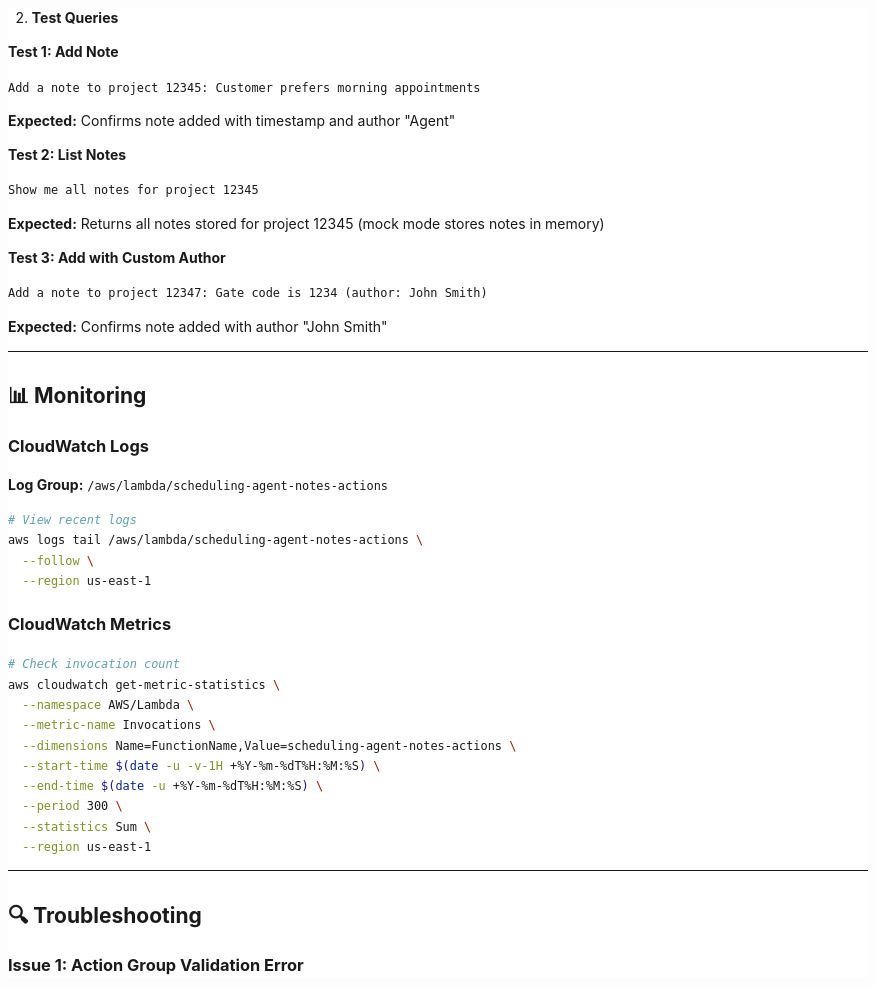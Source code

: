 2. **Test Queries**

**Test 1: Add Note**
```
Add a note to project 12345: Customer prefers morning appointments
```
**Expected:** Confirms note added with timestamp and author "Agent"

**Test 2: List Notes**
```
Show me all notes for project 12345
```
**Expected:** Returns all notes stored for project 12345 (mock mode stores notes in memory)

**Test 3: Add with Custom Author**
```
Add a note to project 12347: Gate code is 1234 (author: John Smith)
```
**Expected:** Confirms note added with author "John Smith"

---

## 📊 Monitoring

### CloudWatch Logs

**Log Group:** `/aws/lambda/scheduling-agent-notes-actions`

```bash
# View recent logs
aws logs tail /aws/lambda/scheduling-agent-notes-actions \
  --follow \
  --region us-east-1
```

### CloudWatch Metrics

```bash
# Check invocation count
aws cloudwatch get-metric-statistics \
  --namespace AWS/Lambda \
  --metric-name Invocations \
  --dimensions Name=FunctionName,Value=scheduling-agent-notes-actions \
  --start-time $(date -u -v-1H +%Y-%m-%dT%H:%M:%S) \
  --end-time $(date -u +%Y-%m-%dT%H:%M:%S) \
  --period 300 \
  --statistics Sum \
  --region us-east-1
```

---

## 🔍 Troubleshooting

### Issue 1: Action Group Validation Error
